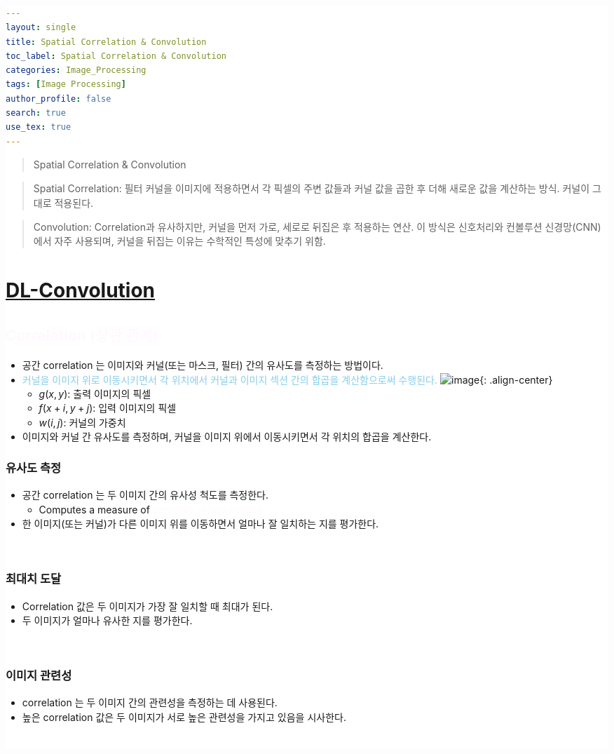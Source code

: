 ```yaml
---
layout: single
title: Spatial Correlation & Convolution
toc_label: Spatial Correlation & Convolution
categories: Image_Processing
tags: [Image Processing]
author_profile: false
search: true
use_tex: true
---
```


> Spatial Correlation & Convolution

> Spatial Correlation: 필터 커널을 이미지에 적용하면서 각 픽셀의 주변 값들과 커널 값을 곱한 후 더해 새로운 값을 계산하는 방식. 커널이 그대로 적용된다.

>Convolution: Correlation과 유사하지만, 커널을 먼저 가로, 세로로 뒤집은 후 적용하는 연산. 이 방식은 신호처리와 컨볼루션 신경망(CNN)에서 자주 사용되며, 커널을 뒤집는 이유는 수학적인 특성에 맞추기 위함.

# [DL-Convolution]({{site.url}}/deep-learning/convolution)


## <span style='color:#fff9ff'>Correlation (상관 관계)</span>
- 공간 correlation 는 이미지와 커널(또는 마스크, 필터) 간의 유사도를 측정하는 방법이다.
- <span style='color:skyblue'>커널을 이미지 위로 이동시키면서 각 위치에서 커널과 이미지 섹션 간의 합곱을 계산함으로써 수행된다.</span>
  <img width="398" alt="image" src="https://github.com/woo-kyu/woo-kyu.github.io/assets/102133610/7776e92c-5946-4586-a519-b15a3e321eb4">{: .align-center}
  - $g(x,y)$: 출력 이미지의 픽셀
  - $f(x+i,y+j)$: 입력 이미지의 픽셀
  - $w(i,j)$: 커널의 가중치
- 이미지와 커널 간 유사도를 측정하며, 커널을 이미지 위에서 이동시키면서 각 위치의 합곱을 계산한다.

### 유사도 측정
- 공간 correlation 는 두 이미지 간의 유사성 척도를 측정한다.
  - Computes a measure of <span style='color:#fff9ff'>similarity of two images</span>
- 한 이미지(또는 커널)가 다른 이미지 위를 이동하면서 얼마나 잘 일치하는 지를 평가한다.

<br>

### 최대치 도달
- Correlation 값은 두 이미지가 가장 잘 일치할 때 최대가 된다.
- 두 이미지가 얼마나 유사한 지를 평가한다.

<br>

### 이미지 관련성
- correlation 는 두 이미지 간의 관련성을 측정하는 데 사용된다.
- 높은 correlation 값은 두 이미지가 서로 높은 관련성을 가지고 있음을 시사한다.

<br>
